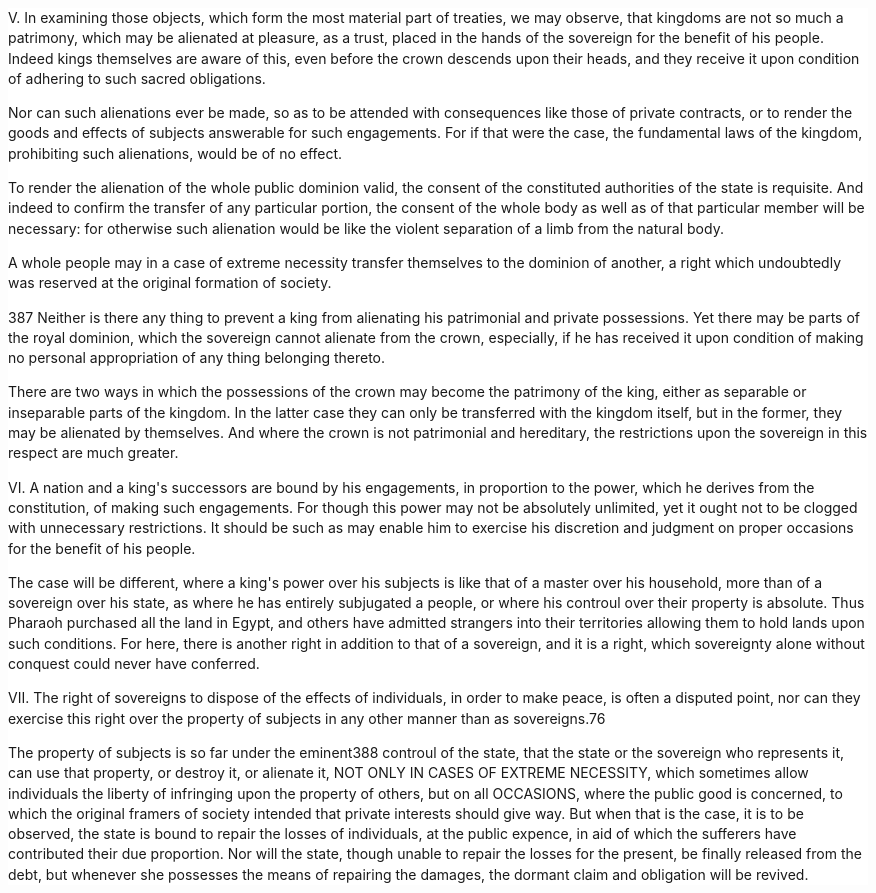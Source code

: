 V. In examining those objects, which form the most material part of treaties, we may observe, that kingdoms are not so much a patrimony, which may be alienated at pleasure, as a trust, placed in the hands of the sovereign for the benefit of his people. Indeed kings themselves are aware of this, even before the crown descends upon their heads, and they receive it upon condition of adhering to such sacred obligations.

Nor can such alienations ever be made, so as to be attended with consequences like those of private contracts, or to render the goods and effects of subjects answerable for such engagements. For if that were the case, the fundamental laws of the kingdom, prohibiting such alienations, would be of no effect.

To render the alienation of the whole public dominion valid, the consent of the constituted authorities of the state is requisite. And indeed to confirm the transfer of any particular portion, the consent of the whole body as well as of that particular member will be necessary: for otherwise such alienation would be like the violent separation of a limb from the natural body.

A whole people may in a case of extreme necessity transfer themselves to the dominion of another, a right which undoubtedly was reserved at the original formation of society.

387 Neither is there any thing to prevent a king from alienating his patrimonial and private possessions. Yet there may be parts of the royal dominion, which the sovereign cannot alienate from the crown, especially, if he has received it upon condition of making no personal appropriation of any thing belonging thereto.

There are two ways in which the possessions of the crown may become the patrimony of the king, either as separable or inseparable parts of the kingdom. In the latter case they can only be transferred with the kingdom itself, but in the former, they may be alienated by themselves. And where the crown is not patrimonial and hereditary, the restrictions upon the sovereign in this respect are much greater.

VI. A nation and a king's successors are bound by his engagements, in proportion to the power, which he derives from the constitution, of making such engagements. For though this power may not be absolutely unlimited, yet it ought not to be clogged with unnecessary restrictions. It should be such as may enable him to exercise his discretion and judgment on proper occasions for the benefit of his people.

The case will be different, where a king's power over his subjects is like that of a master over his household, more than of a sovereign over his state, as where he has entirely subjugated a people, or where his controul over their property is absolute. Thus Pharaoh purchased all the land in Egypt, and others have admitted strangers into their territories allowing them to hold lands upon such conditions. For here, there is another right in addition to that of a sovereign, and it is a right, which sovereignty alone without conquest could never have conferred.

VII. The right of sovereigns to dispose of the effects of individuals, in order to make peace, is often a disputed point, nor can they exercise this right over the property of subjects in any other manner than as sovereigns.76

The property of subjects is so far under the eminent388 controul of the state, that the state or the sovereign who represents it, can use that property, or destroy it, or alienate it, NOT ONLY IN CASES OF EXTREME NECESSITY, which sometimes allow individuals the liberty of infringing upon the property of others, but on all OCCASIONS, where the public good is concerned, to which the original framers of society intended that private interests should give way. But when that is the case, it is to be observed, the state is bound to repair the losses of individuals, at the public expence, in aid of which the sufferers have contributed their due proportion. Nor will the state, though unable to repair the losses for the present, be finally released from the debt, but whenever she possesses the means of repairing the damages, the dormant claim and obligation will be revived.
